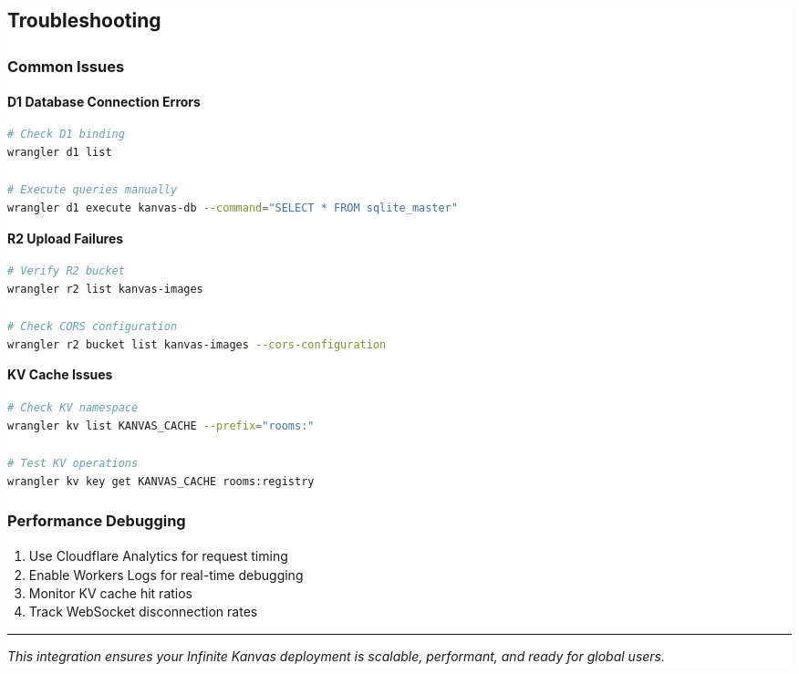 ## Troubleshooting

### Common Issues

**D1 Database Connection Errors**

```bash
# Check D1 binding
wrangler d1 list

# Execute queries manually
wrangler d1 execute kanvas-db --command="SELECT * FROM sqlite_master"
```

**R2 Upload Failures**

```bash
# Verify R2 bucket
wrangler r2 list kanvas-images

# Check CORS configuration
wrangler r2 bucket list kanvas-images --cors-configuration
```

**KV Cache Issues**

```bash
# Check KV namespace
wrangler kv list KANVAS_CACHE --prefix="rooms:"

# Test KV operations
wrangler kv key get KANVAS_CACHE rooms:registry
```

### Performance Debugging

1. Use Cloudflare Analytics for request timing
2. Enable Workers Logs for real-time debugging
3. Monitor KV cache hit ratios
4. Track WebSocket disconnection rates

---

_This integration ensures your Infinite Kanvas deployment is scalable, performant, and ready for global users._
